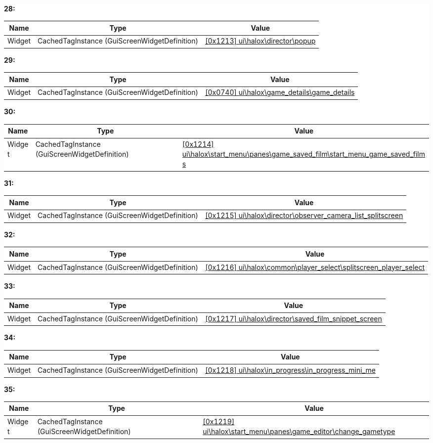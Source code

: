 
**28:**

Name	| Type	| Value
---	|---	|---	|
Widget	|CachedTagInstance (GuiScreenWidgetDefinition)	|[[0x1213] ui\halox\director\popup](../GuiScreenWidgetDefinition/1213.md)


**29:**

Name	| Type	| Value
---	|---	|---	|
Widget	|CachedTagInstance (GuiScreenWidgetDefinition)	|[[0x0740] ui\halox\game_details\game_details](../GuiScreenWidgetDefinition/0740.md)


**30:**

Name	| Type	| Value
---	|---	|---	|
Widget	|CachedTagInstance (GuiScreenWidgetDefinition)	|[[0x1214] ui\halox\start_menu\panes\game_saved_film\start_menu_game_saved_films](../GuiScreenWidgetDefinition/1214.md)


**31:**

Name	| Type	| Value
---	|---	|---	|
Widget	|CachedTagInstance (GuiScreenWidgetDefinition)	|[[0x1215] ui\halox\director\observer_camera_list_splitscreen](../GuiScreenWidgetDefinition/1215.md)


**32:**

Name	| Type	| Value
---	|---	|---	|
Widget	|CachedTagInstance (GuiScreenWidgetDefinition)	|[[0x1216] ui\halox\common\player_select\splitscreen_player_select](../GuiScreenWidgetDefinition/1216.md)


**33:**

Name	| Type	| Value
---	|---	|---	|
Widget	|CachedTagInstance (GuiScreenWidgetDefinition)	|[[0x1217] ui\halox\director\saved_film_snippet_screen](../GuiScreenWidgetDefinition/1217.md)


**34:**

Name	| Type	| Value
---	|---	|---	|
Widget	|CachedTagInstance (GuiScreenWidgetDefinition)	|[[0x1218] ui\halox\in_progress\in_progress_mini_me](../GuiScreenWidgetDefinition/1218.md)


**35:**

Name	| Type	| Value
---	|---	|---	|
Widget	|CachedTagInstance (GuiScreenWidgetDefinition)	|[[0x1219] ui\halox\start_menu\panes\game_editor\change_gametype](../GuiScreenWidgetDefinition/1219.md)
